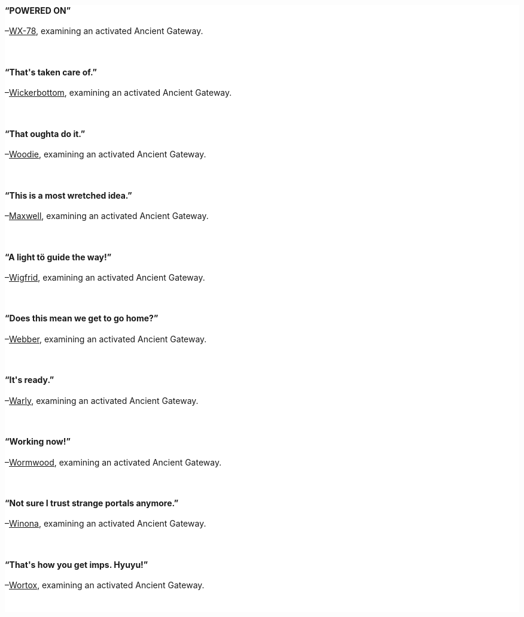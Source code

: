 **“**POWERED ON**”**

–[WX-78](/wiki/WX-78 "WX-78"), examining an activated Ancient Gateway.

![](data:image/gif;base64,R0lGODlhAQABAIABAAAAAP///yH5BAEAAAEALAAAAAABAAEAQAICTAEAOw%3D%3D)

**“**That's taken care of.**”**

–[Wickerbottom](/wiki/Wickerbottom "Wickerbottom"), examining an activated Ancient Gateway.

![](data:image/gif;base64,R0lGODlhAQABAIABAAAAAP///yH5BAEAAAEALAAAAAABAAEAQAICTAEAOw%3D%3D)

**“**That oughta do it.**”**

–[Woodie](/wiki/Woodie "Woodie"), examining an activated Ancient Gateway.

![](data:image/gif;base64,R0lGODlhAQABAIABAAAAAP///yH5BAEAAAEALAAAAAABAAEAQAICTAEAOw%3D%3D)

**“**This is a most wretched idea.**”**

–[Maxwell](/wiki/Maxwell "Maxwell"), examining an activated Ancient Gateway.

![](data:image/gif;base64,R0lGODlhAQABAIABAAAAAP///yH5BAEAAAEALAAAAAABAAEAQAICTAEAOw%3D%3D)

**“**A light tö guide the way!**”**

–[Wigfrid](/wiki/Wigfrid "Wigfrid"), examining an activated Ancient Gateway.

![](data:image/gif;base64,R0lGODlhAQABAIABAAAAAP///yH5BAEAAAEALAAAAAABAAEAQAICTAEAOw%3D%3D)

**“**Does this mean we get to go home?**”**

–[Webber](/wiki/Webber "Webber"), examining an activated Ancient Gateway.

![](data:image/gif;base64,R0lGODlhAQABAIABAAAAAP///yH5BAEAAAEALAAAAAABAAEAQAICTAEAOw%3D%3D)

**“**It's ready.**”**

–[Warly](/wiki/Warly "Warly"), examining an activated Ancient Gateway.

![](data:image/gif;base64,R0lGODlhAQABAIABAAAAAP///yH5BAEAAAEALAAAAAABAAEAQAICTAEAOw%3D%3D)

**“**Working now!**”**

–[Wormwood](/wiki/Wormwood "Wormwood"), examining an activated Ancient Gateway.

![](data:image/gif;base64,R0lGODlhAQABAIABAAAAAP///yH5BAEAAAEALAAAAAABAAEAQAICTAEAOw%3D%3D)

**“**Not sure I trust strange portals anymore.**”**

–[Winona](/wiki/Winona "Winona"), examining an activated Ancient Gateway.

![](data:image/gif;base64,R0lGODlhAQABAIABAAAAAP///yH5BAEAAAEALAAAAAABAAEAQAICTAEAOw%3D%3D)

**“**That's how you get imps. Hyuyu!**”**

–[Wortox](/wiki/Wortox "Wortox"), examining an activated Ancient Gateway.

![](data:image/gif;base64,R0lGODlhAQABAIABAAAAAP///yH5BAEAAAEALAAAAAABAAEAQAICTAEAOw%3D%3D)
